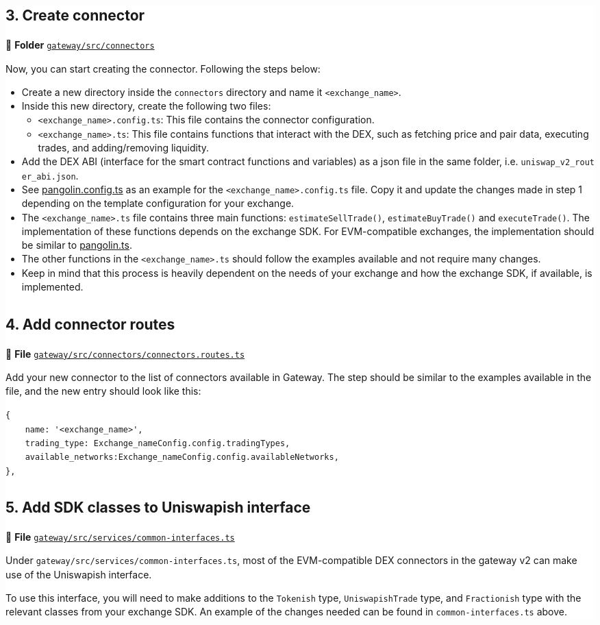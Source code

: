 ## 3. Create connector

📁 **Folder** [`gateway/src/connectors`](https://github.com/hummingbot/hummingbot/tree/master/gateway/src/connectors)

Now, you can start creating the connector. Following the steps below:

- Create a new directory inside the `connectors` directory and name it `<exchange_name>`.
- Inside this new directory, create the following two files:
  - `<exchange_name>.config.ts`: This file contains the connector configuration.
  - `<exchange_name>.ts`: This file contains functions that interact with the DEX, such as fetching price and pair data, executing trades, and adding/removing liquidity.
- Add the DEX ABI (interface for the smart contract functions and variables) as a json file in the same folder, i.e. `uniswap_v2_router_abi.json`.
- See [pangolin.config.ts](https://github.com/hummingbot/hummingbot/blob/development/gateway/src/connectors/pangolin/pangolin.config.ts) as an example for the `<exchange_name>.config.ts` file. Copy it and update the changes made in step 1 depending on the template configuration for your exchange.
- The `<exchange_name>.ts` file contains three main functions: `estimateSellTrade()`, `estimateBuyTrade()` and `executeTrade()`. The implementation of these functions depends on the exchange SDK. For EVM-compatible exchanges, the implementation should be similar to [pangolin.ts](https://github.com/hummingbot/hummingbot/blob/development/gateway/src/connectors/pangolin/pangolin.ts).
- The other functions in the `<exchange_name>.ts` should follow the examples available and not require many changes.
- Keep in mind that this process is heavily dependent on the needs of your exchange and how the exchange SDK, if available, is implemented.

## 4. Add connector routes

📁 **File** [`gateway/src/connectors/connectors.routes.ts`](https://github.com/hummingbot/hummingbot/tree/master/gateway/src/connectors/connectors.routes.ts)

Add your new connector to the list of connectors available in Gateway. The step should be similar to the examples available in the file, and the new entry should look like this:

```tsx
{
    name: '<exchange_name>',
    trading_type: Exchange_nameConfig.config.tradingTypes,
    available_networks:Exchange_nameConfig.config.availableNetworks,
},
```

## 5. Add SDK classes to Uniswapish interface

📁 **File** [`gateway/src/services/common-interfaces.ts`](https://github.com/hummingbot/hummingbot/tree/master/gateway/src/services/common-interfaces.ts)

Under `gateway/src/services/common-interfaces.ts`, most of the EVM-compatible DEX connectors in the gateway v2 can make use of the Uniswapish interface.

To use this interface, you will need to make additions to the `Tokenish` type, `UniswapishTrade` type, and  `Fractionish` type with the relevant classes from your exchange SDK. An example of the changes needed can be found in `common-interfaces.ts` above.

